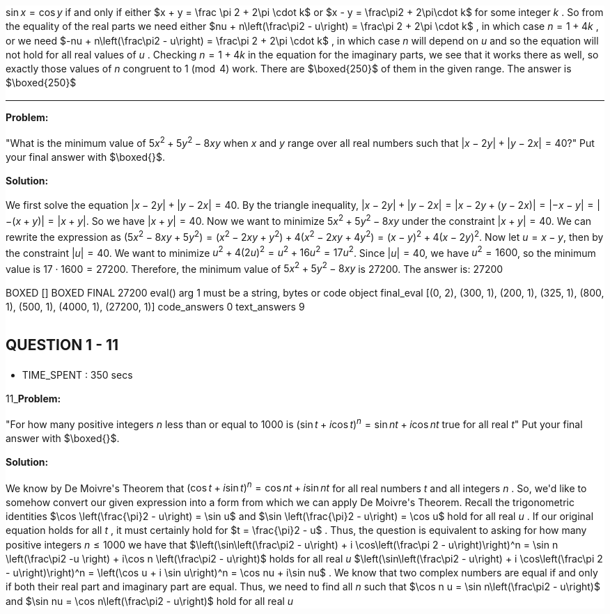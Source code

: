$\sin x = \cos y$ if and only if either $x + y = \frac \pi 2 + 2\pi \cdot k$ or $x - y = \frac\pi2 + 2\pi\cdot k$ for some integer $k$ .  So from the equality of the real parts we need either $nu + n\left(\frac\pi2 - u\right) = \frac\pi 2 + 2\pi \cdot k$ , in which case $n = 1 + 4k$ , or we need $-nu + n\left(\frac\pi2 - u\right) = \frac\pi 2 + 2\pi \cdot k$ , in which case $n$ will depend on $u$ and so the equation will not hold for all real values of $u$ .  Checking $n = 1 + 4k$ in the equation for the imaginary parts, we see that it works there as well, so exactly those values of $n$ congruent to $1 \pmod 4$ work.  There are $\boxed{250}$ of them in the given range. The answer is $\boxed{250}$


---

**Problem:** 

"What is the minimum value of $5x^2+5y^2-8xy$ when $x$ and $y$ range over all real numbers such that $|x-2y| + |y-2x| = 40$?"
Put your final answer with $\boxed{}$.


**Solution:** 



We first solve the equation $|x-2y| + |y-2x| = 40$.
By the triangle inequality, $|x-2y| + |y-2x| = |x-2y + (y-2x)| = |-x-y| = |-(x+y)| = |x+y|$.
So we have $|x+y| = 40$.
Now we want to minimize $5x^2+5y^2-8xy$ under the constraint $|x+y| = 40$.
We can rewrite the expression as $(5x^2-8xy+5y^2) = (x^2-2xy+y^2) + 4(x^2-2xy+4y^2) = (x-y)^2 + 4(x-2y)^2$.
Now let $u = x-y$, then by the constraint $|u| = 40$.
We want to minimize $u^2 + 4(2u)^2 = u^2 + 16u^2 = 17u^2$.
Since $|u| = 40$, we have $u^2 = 1600$, so the minimum value is $17 \cdot 1600 = 27200$.
Therefore, the minimum value of $5x^2+5y^2-8xy$ is $27200$. The answer is: $27200$

BOXED []
BOXED FINAL 27200
eval() arg 1 must be a string, bytes or code object final_eval
[(0, 2), (300, 1), (200, 1), (325, 1), (800, 1), (500, 1), (4000, 1), (27200, 1)]
code_answers 0 text_answers 9



## QUESTION 1 - 11 
- TIME_SPENT : 350 secs

11_**Problem:** 

"For how many positive integers $n$ less than or equal to $1000$ is $(\sin t + i \cos t)^n = \sin nt + i \cos nt$ true for all real $t$"
Put your final answer with $\boxed{}$.

**Solution:** 

We know by De Moivre's Theorem that $(\cos t + i \sin t)^n = \cos nt + i \sin nt$ for all real numbers $t$ and all integers $n$ .  So, we'd like to somehow convert our given expression into a form from which we can apply De Moivre's Theorem.
Recall the trigonometric identities $\cos \left(\frac{\pi}2 - u\right) = \sin u$ and $\sin \left(\frac{\pi}2 - u\right) = \cos u$ hold for all real $u$ .  If our original equation holds for all $t$ , it must certainly hold for $t = \frac{\pi}2 - u$ .  Thus, the question is equivalent to asking for how many positive integers $n \leq 1000$ we have that $\left(\sin\left(\frac\pi2 - u\right) + i \cos\left(\frac\pi 2 - u\right)\right)^n = \sin n \left(\frac\pi2 -u \right) + i\cos n \left(\frac\pi2 - u\right)$ holds for all real $u$
$\left(\sin\left(\frac\pi2 - u\right) + i \cos\left(\frac\pi 2 - u\right)\right)^n = \left(\cos u + i \sin u\right)^n = \cos nu + i\sin nu$ .  We know that two complex numbers are equal if and only if both their real part and imaginary part are equal.  Thus, we need to find all $n$ such that $\cos n u = \sin n\left(\frac\pi2 - u\right)$ and $\sin nu = \cos n\left(\frac\pi2 - u\right)$ hold for all real $u$